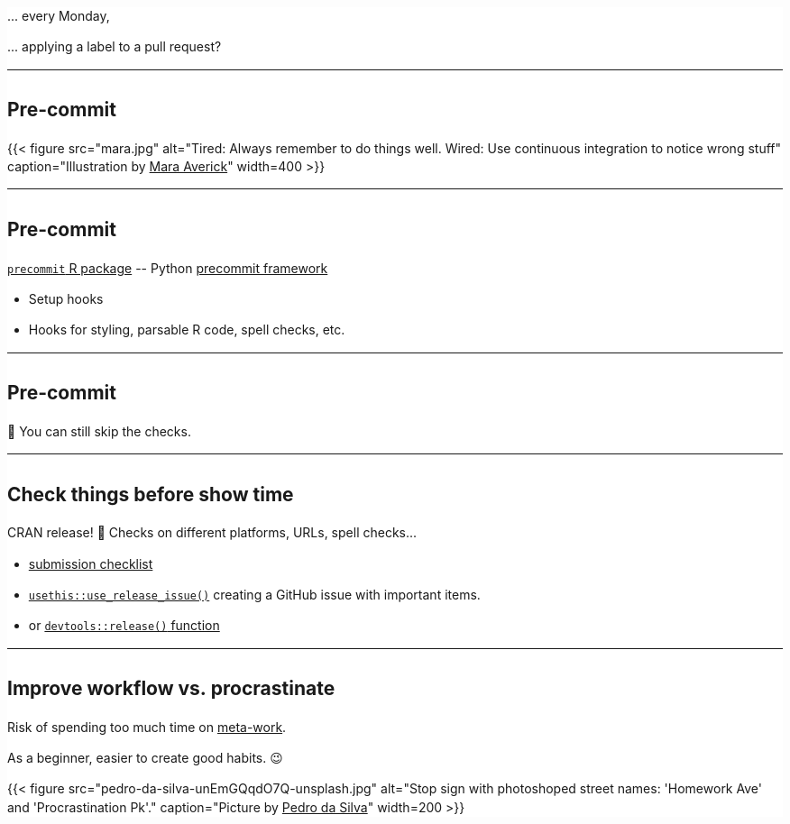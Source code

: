 ... every Monday,

... applying a label to a pull request?

------------------------------------------------------------------------

## Pre-commit

{{< figure src="mara.jpg" alt="Tired: Always remember to do things well. Wired: Use continuous integration to notice wrong stuff" caption="Illustration by [Mara Averick](https://twitter.com/dataandme/status/1255510799273132032)" width=400 >}}

------------------------------------------------------------------------

## Pre-commit

[`precommit` R package](https://lorenzwalthert.github.io/precommit/) -- Python [precommit framework](https://pre-commit.com/)

-   Setup hooks

-   Hooks for styling, parsable R code, spell checks, etc.

------------------------------------------------------------------------

## Pre-commit

🤫 You can still skip the checks.

------------------------------------------------------------------------

## Check things before show time

CRAN release! 🐉 Checks on different platforms, URLs, spell checks...

-   [submission checklist](https://cran.r-project.org/web/packages/submission_checklist.html)

-   [`usethis::use_release_issue()`](https://usethis.r-lib.org/reference/use_release_issue.html) creating a GitHub issue with important items.

-   or [`devtools::release()` function](https://github.com/r-lib/devtools/blob/b166195be72927a003e6937de5c3239881095a9f/R/release.R#L39)

------------------------------------------------------------------------

## Improve workflow vs. procrastinate

Risk of spending too much time on [meta-work](https://youtu.be/dIjKJjzRX_E?t=633).

As a beginner, easier to create good habits. :wink:

{{< figure src="pedro-da-silva-unEmGQqdO7Q-unsplash.jpg" alt="Stop sign with photoshoped street names: 'Homework Ave' and 'Procrastination Pk'." caption="Picture by [Pedro da Silva](https://unsplash.com/photos/unEmGQqdO7Q)" width=200 >}}
